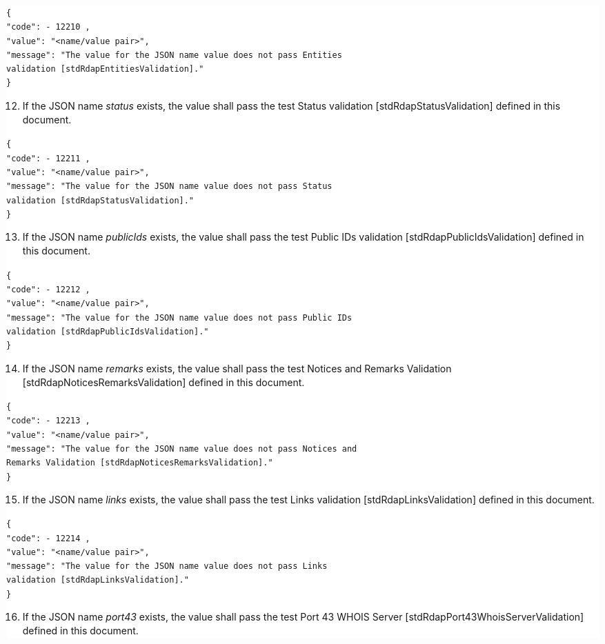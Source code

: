 ```
{
"code": - 12210 ,
"value": "<name/value pair>",
"message": "The value for the JSON name value does not pass Entities
validation [stdRdapEntitiesValidation]."
}
```
12. If the JSON name _status_ exists, the value shall pass the test Status validation
[stdRdapStatusValidation] defined in this document.

```
{
"code": - 12211 ,
"value": "<name/value pair>",
"message": "The value for the JSON name value does not pass Status
validation [stdRdapStatusValidation]."
}
```

13. If the JSON name _publicIds_ exists, the value shall pass the test Public IDs validation
[stdRdapPublicIdsValidation] defined in this document.

```
{
"code": - 12212 ,
"value": "<name/value pair>",
"message": "The value for the JSON name value does not pass Public IDs
validation [stdRdapPublicIdsValidation]."
}
```
14. If the JSON name _remarks_ exists, the value shall pass the test Notices and Remarks
Validation [stdRdapNoticesRemarksValidation] defined in this document.

```
{
"code": - 12213 ,
"value": "<name/value pair>",
"message": "The value for the JSON name value does not pass Notices and
Remarks Validation [stdRdapNoticesRemarksValidation]."
}
```
15. If the JSON name _links_ exists, the value shall pass the test Links validation
[stdRdapLinksValidation] defined in this document.

```
{
"code": - 12214 ,
"value": "<name/value pair>",
"message": "The value for the JSON name value does not pass Links
validation [stdRdapLinksValidation]."
}
```
16. If the JSON name _port43_ exists, the value shall pass the test Port 43 WHOIS Server
[stdRdapPort43WhoisServerValidation] defined in this document.
